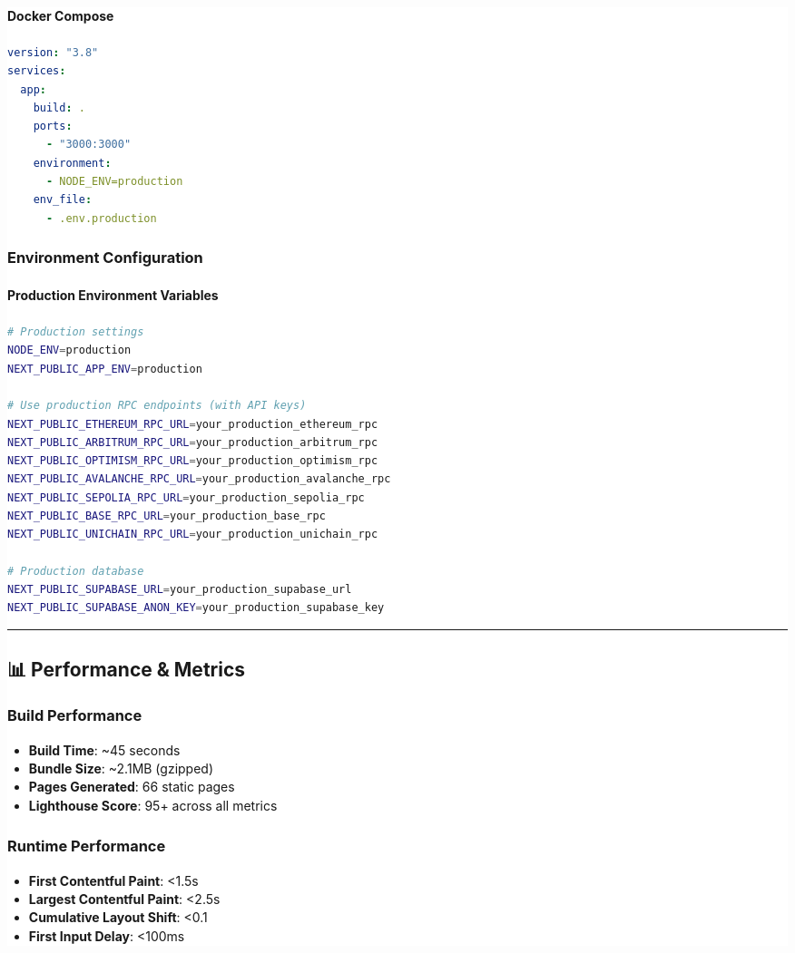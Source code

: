 #### Docker Compose

```yaml
version: "3.8"
services:
  app:
    build: .
    ports:
      - "3000:3000"
    environment:
      - NODE_ENV=production
    env_file:
      - .env.production
```

### Environment Configuration

#### Production Environment Variables

```bash
# Production settings
NODE_ENV=production
NEXT_PUBLIC_APP_ENV=production

# Use production RPC endpoints (with API keys)
NEXT_PUBLIC_ETHEREUM_RPC_URL=your_production_ethereum_rpc
NEXT_PUBLIC_ARBITRUM_RPC_URL=your_production_arbitrum_rpc
NEXT_PUBLIC_OPTIMISM_RPC_URL=your_production_optimism_rpc
NEXT_PUBLIC_AVALANCHE_RPC_URL=your_production_avalanche_rpc
NEXT_PUBLIC_SEPOLIA_RPC_URL=your_production_sepolia_rpc
NEXT_PUBLIC_BASE_RPC_URL=your_production_base_rpc
NEXT_PUBLIC_UNICHAIN_RPC_URL=your_production_unichain_rpc

# Production database
NEXT_PUBLIC_SUPABASE_URL=your_production_supabase_url
NEXT_PUBLIC_SUPABASE_ANON_KEY=your_production_supabase_key
```

---

## 📊 Performance & Metrics

### Build Performance

- **Build Time**: ~45 seconds
- **Bundle Size**: ~2.1MB (gzipped)
- **Pages Generated**: 66 static pages
- **Lighthouse Score**: 95+ across all metrics

### Runtime Performance

- **First Contentful Paint**: <1.5s
- **Largest Contentful Paint**: <2.5s
- **Cumulative Layout Shift**: <0.1
- **First Input Delay**: <100ms
